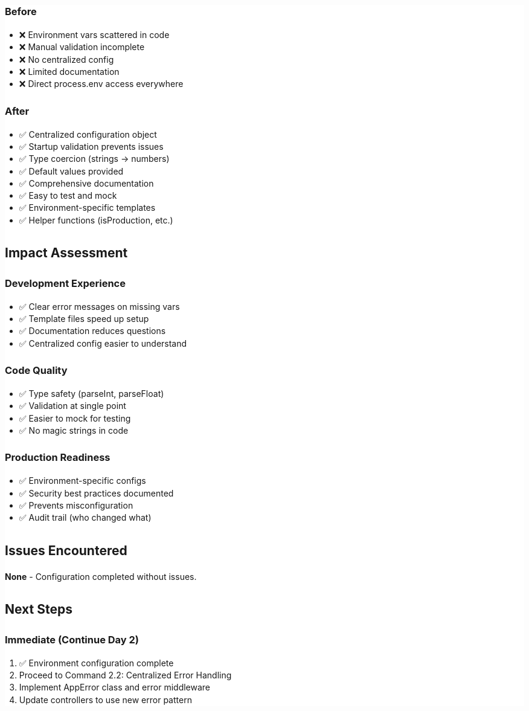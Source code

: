 ### Before
- ❌ Environment vars scattered in code
- ❌ Manual validation incomplete
- ❌ No centralized config
- ❌ Limited documentation
- ❌ Direct process.env access everywhere

### After
- ✅ Centralized configuration object
- ✅ Startup validation prevents issues
- ✅ Type coercion (strings → numbers)
- ✅ Default values provided
- ✅ Comprehensive documentation
- ✅ Easy to test and mock
- ✅ Environment-specific templates
- ✅ Helper functions (isProduction, etc.)

## Impact Assessment

### Development Experience
- ✅ Clear error messages on missing vars
- ✅ Template files speed up setup
- ✅ Documentation reduces questions
- ✅ Centralized config easier to understand

### Code Quality
- ✅ Type safety (parseInt, parseFloat)
- ✅ Validation at single point
- ✅ Easier to mock for testing
- ✅ No magic strings in code

### Production Readiness
- ✅ Environment-specific configs
- ✅ Security best practices documented
- ✅ Prevents misconfiguration
- ✅ Audit trail (who changed what)

## Issues Encountered

**None** - Configuration completed without issues.

## Next Steps

### Immediate (Continue Day 2)
1. ✅ Environment configuration complete
2. Proceed to Command 2.2: Centralized Error Handling
3. Implement AppError class and error middleware
4. Update controllers to use new error pattern
